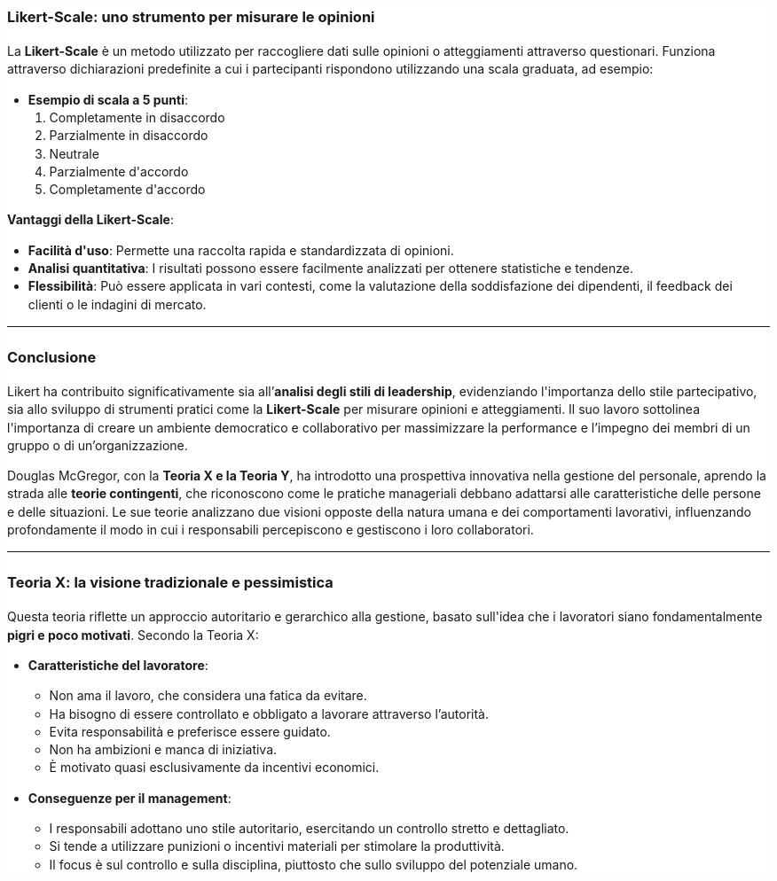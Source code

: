 
### **Likert-Scale: uno strumento per misurare le opinioni**
La **Likert-Scale** è un metodo utilizzato per raccogliere dati sulle opinioni o atteggiamenti attraverso questionari. Funziona attraverso dichiarazioni predefinite a cui i partecipanti rispondono utilizzando una scala graduata, ad esempio:

- **Esempio di scala a 5 punti**:
  1. Completamente in disaccordo
  2. Parzialmente in disaccordo
  3. Neutrale
  4. Parzialmente d'accordo
  5. Completamente d'accordo

**Vantaggi della Likert-Scale**:
- **Facilità d'uso**: Permette una raccolta rapida e standardizzata di opinioni.
- **Analisi quantitativa**: I risultati possono essere facilmente analizzati per ottenere statistiche e tendenze.
- **Flessibilità**: Può essere applicata in vari contesti, come la valutazione della soddisfazione dei dipendenti, il feedback dei clienti o le indagini di mercato.

---

### **Conclusione**
Likert ha contribuito significativamente sia all’**analisi degli stili di leadership**, evidenziando l'importanza dello stile partecipativo, sia allo sviluppo di strumenti pratici come la **Likert-Scale** per misurare opinioni e atteggiamenti. Il suo lavoro sottolinea l'importanza di creare un ambiente democratico e collaborativo per massimizzare la performance e l’impegno dei membri di un gruppo o di un’organizzazione.

Douglas McGregor, con la **Teoria X e la Teoria Y**, ha introdotto una prospettiva innovativa nella gestione del personale, aprendo la strada alle **teorie contingenti**, che riconoscono come le pratiche manageriali debbano adattarsi alle caratteristiche delle persone e delle situazioni. Le sue teorie analizzano due visioni opposte della natura umana e dei comportamenti lavorativi, influenzando profondamente il modo in cui i responsabili percepiscono e gestiscono i loro collaboratori.

---

### **Teoria X**: la visione tradizionale e pessimistica
Questa teoria riflette un approccio autoritario e gerarchico alla gestione, basato sull'idea che i lavoratori siano fondamentalmente **pigri e poco motivati**. Secondo la Teoria X:

- **Caratteristiche del lavoratore**:
  - Non ama il lavoro, che considera una fatica da evitare.
  - Ha bisogno di essere controllato e obbligato a lavorare attraverso l’autorità.
  - Evita responsabilità e preferisce essere guidato.
  - Non ha ambizioni e manca di iniziativa.
  - È motivato quasi esclusivamente da incentivi economici.

- **Conseguenze per il management**:
  - I responsabili adottano uno stile autoritario, esercitando un controllo stretto e dettagliato.
  - Si tende a utilizzare punizioni o incentivi materiali per stimolare la produttività.
  - Il focus è sul controllo e sulla disciplina, piuttosto che sullo sviluppo del potenziale umano.
